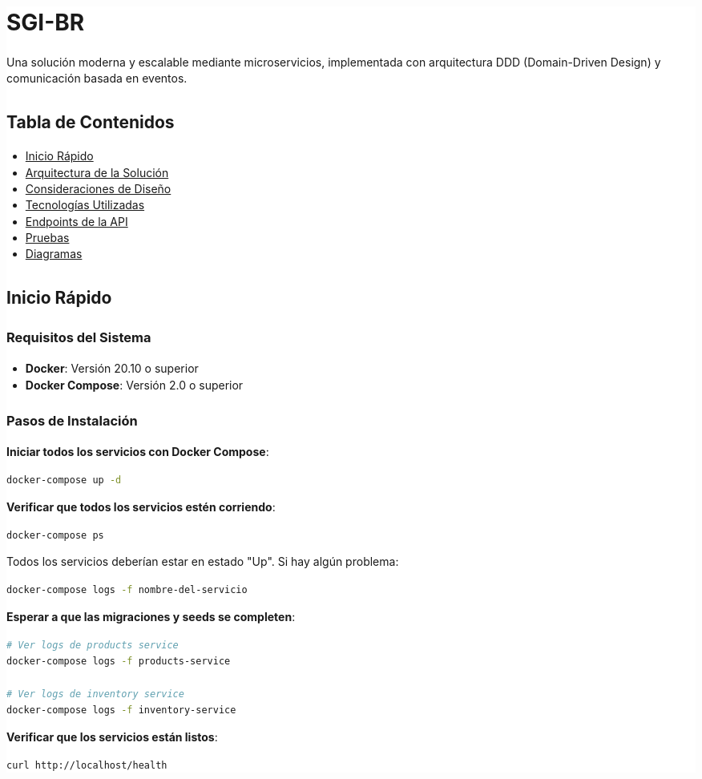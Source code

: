 # SGI-BR

Una solución moderna y escalable mediante microservicios, implementada con arquitectura DDD (Domain-Driven Design) y comunicación basada en eventos.

## Tabla de Contenidos

- [Inicio Rápido](#inicio-rápido)
- [Arquitectura de la Solución](#arquitectura-de-la-solución)
- [Consideraciones de Diseño](#consideraciones-de-diseño)
- [Tecnologías Utilizadas](#tecnologías-utilizadas)
- [Endpoints de la API](#endpoints-de-la-api)
- [Pruebas](#pruebas)
- [Diagramas](#diagramas)

## Inicio Rápido

### Requisitos del Sistema

- **Docker**: Versión 20.10 o superior
- **Docker Compose**: Versión 2.0 o superior

### Pasos de Instalación

**Iniciar todos los servicios con Docker Compose**:

```bash
docker-compose up -d
```

**Verificar que todos los servicios estén corriendo**:

```bash
docker-compose ps
```

Todos los servicios deberían estar en estado "Up". Si hay algún problema:

```bash
docker-compose logs -f nombre-del-servicio
```

**Esperar a que las migraciones y seeds se completen**:

```bash
# Ver logs de products service
docker-compose logs -f products-service

# Ver logs de inventory service
docker-compose logs -f inventory-service
```

**Verificar que los servicios están listos**:

```bash
curl http://localhost/health
```
